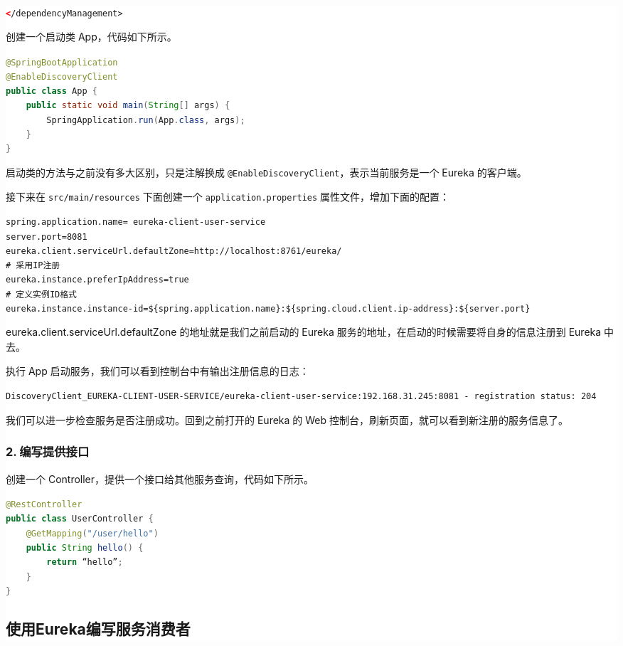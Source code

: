 ```xml
</dependencyManagement>
```

创建一个启动类 App，代码如下所示。

```java
@SpringBootApplication
@EnableDiscoveryClient
public class App {
    public static void main(String[] args) {
        SpringApplication.run(App.class, args);
    }
}
```

启动类的方法与之前没有多大区别，只是注解换成 `@EnableDiscoveryClient`，表示当前服务是一个 Eureka 的客户端。

接下来在 `src/main/resources` 下面创建一个 `application.properties` 属性文件，增加下面的配置：

```properties
spring.application.name= eureka-client-user-service
server.port=8081
eureka.client.serviceUrl.defaultZone=http://localhost:8761/eureka/
# 采用IP注册
eureka.instance.preferIpAddress=true
# 定义实例ID格式
eureka.instance.instance-id=${spring.application.name}:${spring.cloud.client.ip-address}:${server.port}
```



eureka.client.serviceUrl.defaultZone 的地址就是我们之前启动的 Eureka 服务的地址，在启动的时候需要将自身的信息注册到 Eureka 中去。

执行 App 启动服务，我们可以看到控制台中有输出注册信息的日志：

`DiscoveryClient_EUREKA-CLIENT-USER-SERVICE/eureka-client-user-service:192.168.31.245:8081 - registration status: 204`

我们可以进一步检查服务是否注册成功。回到之前打开的 Eureka 的 Web 控制台，刷新页面，就可以看到新注册的服务信息了。

### 2. 编写提供接口

创建一个 Controller，提供一个接口给其他服务查询，代码如下所示。

```java
@RestController
public class UserController {
    @GetMapping("/user/hello")
    public String hello() {
        return “hello”;
    }
}
```

## 使用Eureka编写服务消费者
